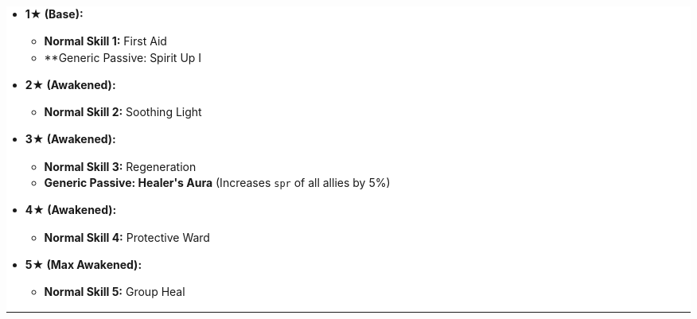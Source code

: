 *   **1★ (Base):**
    *   **Normal Skill 1:** First Aid
    *   **Generic Passive: Spirit Up I

*   **2★ (Awakened):**
    *   **Normal Skill 2:** Soothing Light

*   **3★ (Awakened):**
    *   **Normal Skill 3:** Regeneration
    *   **Generic Passive: Healer's Aura** (Increases `spr` of all allies by 5%)

*   **4★ (Awakened):**
    *   **Normal Skill 4:** Protective Ward

*   **5★ (Max Awakened):**
    *   **Normal Skill 5:** Group Heal

---